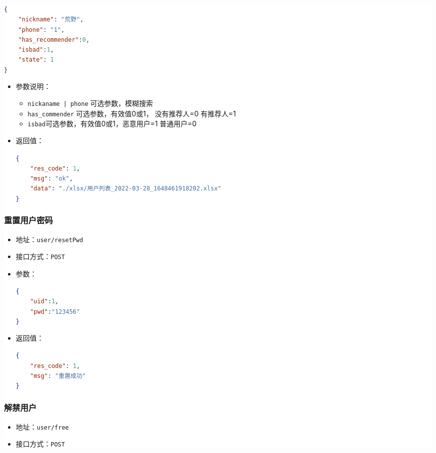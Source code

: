   ```json
  {
      "nickname": "荒野",
      "phone": "1",
      "has_recommender":0,
      "isbad":1,
      "state": 1
  }
  ```

* 参数说明：

  * `nickaname | phone` 可选参数，模糊搜索
  * `has_commender` 可选参数，有效值0或1， 没有推荐人=0 有推荐人=1
  * `isbad`可选参数，有效值0或1，恶意用户=1 普通用户=0
  
* 返回值：

  ```json
  {
      "res_code": 1,
      "msg": "ok",
      "data": "./xlsx/用户列表_2022-03-28_1648461918202.xlsx"
  }
  ```
  
  

###  重置用户密码

* 地址：`user/resetPwd`

* 接口方式：`POST`

* 参数：

  ```json
  {
      "uid":1,
      "pwd":"123456"
  }
  ```

* 返回值：

  ```json
  {
      "res_code": 1,
      "msg": "重置成功"
  }
  ```

  

###  解禁用户

* 地址：`user/free`

* 接口方式：`POST`
